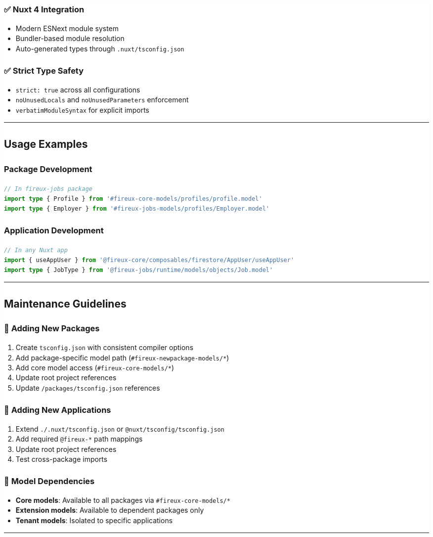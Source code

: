 ### ✅ **Nuxt 4 Integration**
- Modern ESNext module system
- Bundler-based module resolution  
- Auto-generated types through `.nuxt/tsconfig.json`

### ✅ **Strict Type Safety**
- `strict: true` across all configurations
- `noUnusedLocals` and `noUnusedParameters` enforcement
- `verbatimModuleSyntax` for explicit imports

---

## Usage Examples

### Package Development
```typescript
// In fireux-jobs package
import type { Profile } from '#fireux-core-models/profiles/profile.model'
import type { Employer } from '#fireux-jobs-models/profiles/Employer.model'
```

### Application Development  
```typescript
// In any Nuxt app
import { useAppUser } from '@fireux-core/composables/firestore/AppUser/useAppUser'
import type { JobType } from '@fireux-jobs/runtime/models/objects/Job.model'
```

---

## Maintenance Guidelines

### 🔧 **Adding New Packages**
1. Create `tsconfig.json` with consistent compiler options
2. Add package-specific model path (`#fireux-newpackage-models/*`)
3. Add core model access (`#fireux-core-models/*`)
4. Update root project references
5. Update `/packages/tsconfig.json` references

### 🔧 **Adding New Applications**
1. Extend `./.nuxt/tsconfig.json` or `@nuxt/tsconfig/tsconfig.json`
2. Add required `@fireux-*` path mappings
3. Update root project references
4. Test cross-package imports

### 🔧 **Model Dependencies**
- **Core models**: Available to all packages via `#fireux-core-models/*`
- **Extension models**: Available to dependent packages only
- **Tenant models**: Isolated to specific applications

---